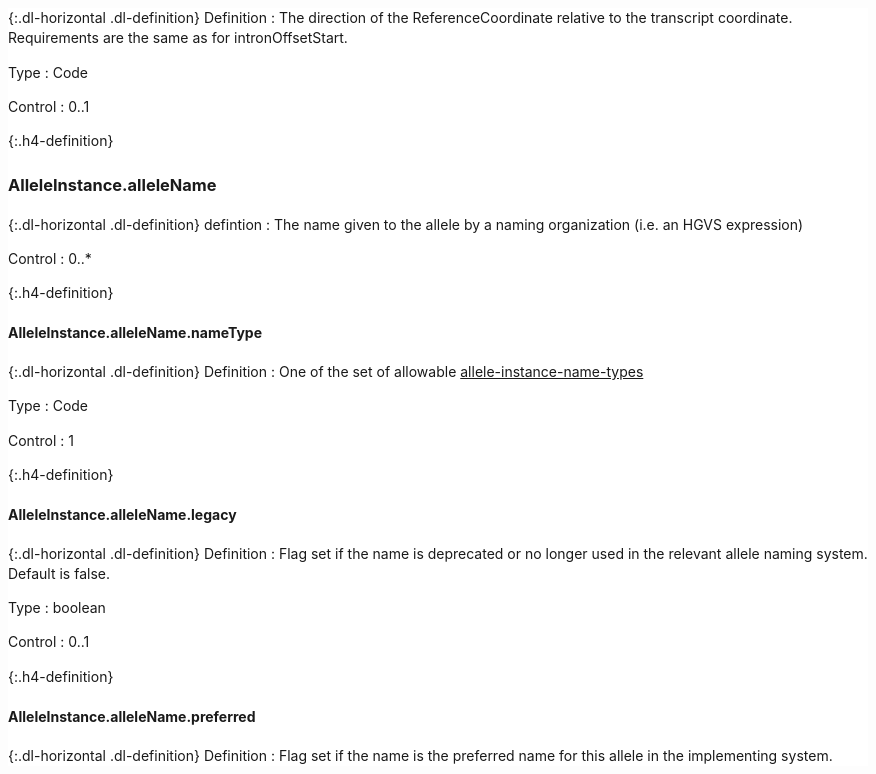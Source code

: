 {:.dl-horizontal .dl-definition}
Definition
: The direction of the ReferenceCoordinate relative to the transcript coordinate. Requirements are the same as for intronOffsetStart.

Type
: Code

Control
: 0..1

{:.h4-definition}
### AlleleInstance.alleleName

{:.dl-horizontal .dl-definition}
defintion
: The name given to the allele by a naming organization (i.e. an HGVS expression)

Control
: 0..*

{:.h4-definition}
#### AlleleInstance.alleleName.nameType

{:.dl-horizontal .dl-definition}
Definition
: One of the set of allowable [allele-instance-name-types](/allele/implementation/value_set_list/allele_instance_name_type.html)

Type
: Code

Control
: 1

{:.h4-definition}
#### AlleleInstance.alleleName.legacy

{:.dl-horizontal .dl-definition}
Definition
: Flag set if the name is deprecated or no longer used in the relevant allele naming system. Default is false.

Type
: boolean

Control
: 0..1

{:.h4-definition}
#### AlleleInstance.alleleName.preferred

{:.dl-horizontal .dl-definition}
Definition
: Flag set if the name is the preferred name for this allele in the implementing system.
